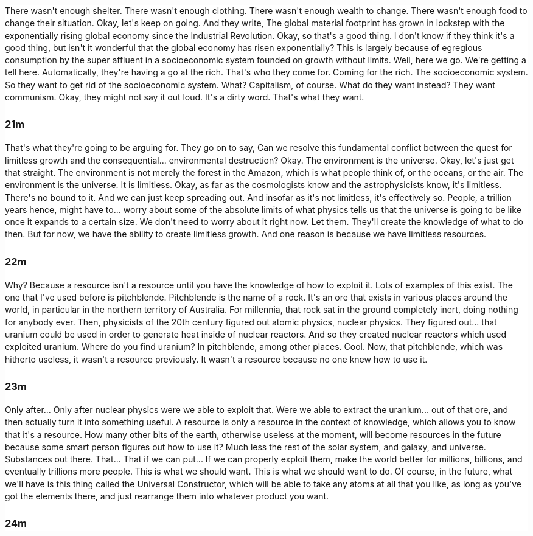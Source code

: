 There wasn't enough shelter. There wasn't enough clothing. There wasn't enough wealth to change. There wasn't enough food to change their situation. Okay, let's keep on going. And they write, The global material footprint has grown in lockstep with the exponentially rising global economy since the Industrial Revolution. Okay, so that's a good thing. I don't know if they think it's a good thing, but isn't it wonderful that the global economy has risen exponentially? This is largely because of egregious consumption by the super affluent in a socioeconomic system founded on growth without limits. Well, here we go. We're getting a tell here. Automatically, they're having a go at the rich. That's who they come for. Coming for the rich. The socioeconomic system. So they want to get rid of the socioeconomic system. What? Capitalism, of course. What do they want instead? They want communism. Okay, they might not say it out loud. It's a dirty word. That's what they want.

### 21m

That's what they're going to be arguing for. They go on to say, Can we resolve this fundamental conflict between the quest for limitless growth and the consequential... environmental destruction? Okay. The environment is the universe. Okay, let's just get that straight. The environment is not merely the forest in the Amazon, which is what people think of, or the oceans, or the air. The environment is the universe. It is limitless. Okay, as far as the cosmologists know and the astrophysicists know, it's limitless. There's no bound to it. And we can just keep spreading out. And insofar as it's not limitless, it's effectively so. People, a trillion years hence, might have to... worry about some of the absolute limits of what physics tells us that the universe is going to be like once it expands to a certain size. We don't need to worry about it right now. Let them. They'll create the knowledge of what to do then. But for now, we have the ability to create limitless growth. And one reason is because we have limitless resources.

### 22m

Why? Because a resource isn't a resource until you have the knowledge of how to exploit it. Lots of examples of this exist. The one that I've used before is pitchblende. Pitchblende is the name of a rock. It's an ore that exists in various places around the world, in particular in the northern territory of Australia. For millennia, that rock sat in the ground completely inert, doing nothing for anybody ever. Then, physicists of the 20th century figured out atomic physics, nuclear physics. They figured out... that uranium could be used in order to generate heat inside of nuclear reactors. And so they created nuclear reactors which used exploited uranium. Where do you find uranium? In pitchblende, among other places. Cool. Now, that pitchblende, which was hitherto useless, it wasn't a resource previously. It wasn't a resource because no one knew how to use it.

### 23m

Only after... Only after nuclear physics were we able to exploit that. Were we able to extract the uranium... out of that ore, and then actually turn it into something useful. A resource is only a resource in the context of knowledge, which allows you to know that it's a resource. How many other bits of the earth, otherwise useless at the moment, will become resources in the future because some smart person figures out how to use it? Much less the rest of the solar system, and galaxy, and universe. Substances out there. That... That if we can put... If we can properly exploit them, make the world better for millions, billions, and eventually trillions more people. This is what we should want. This is what we should want to do. Of course, in the future, what we'll have is this thing called the Universal Constructor, which will be able to take any atoms at all that you like, as long as you've got the elements there, and just rearrange them into whatever product you want.

### 24m
